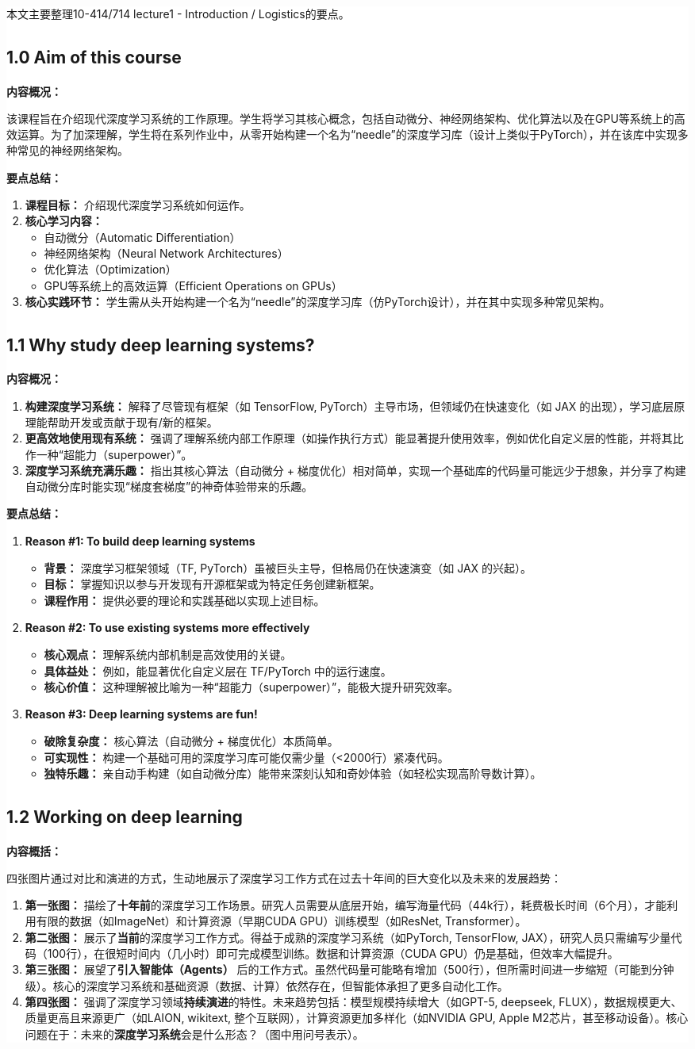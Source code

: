本文主要整理10-414/714 lecture1 - Introduction / Logistics的要点。

## 1.0 Aim of this course

**内容概况：**

该课程旨在介绍现代深度学习系统的工作原理。学生将学习其核心概念，包括自动微分、神经网络架构、优化算法以及在GPU等系统上的高效运算。为了加深理解，学生将在系列作业中，从零开始构建一个名为“needle”的深度学习库（设计上类似于PyTorch），并在该库中实现多种常见的神经网络架构。

**要点总结：**

1.  **课程目标：** 介绍现代深度学习系统如何运作。
2.  **核心学习内容：**
    *   自动微分（Automatic Differentiation）
    *   神经网络架构（Neural Network Architectures）
    *   优化算法（Optimization）
    *   GPU等系统上的高效运算（Efficient Operations on GPUs）
3.  **核心实践环节：** 学生需从头开始构建一个名为“needle”的深度学习库（仿PyTorch设计），并在其中实现多种常见架构。

## 1.1 Why study deep learning systems?

**内容概况：**
1.  **构建深度学习系统：** 解释了尽管现有框架（如 TensorFlow, PyTorch）主导市场，但领域仍在快速变化（如 JAX 的出现），学习底层原理能帮助开发或贡献于现有/新的框架。
2.  **更高效地使用现有系统：** 强调了理解系统内部工作原理（如操作执行方式）能显著提升使用效率，例如优化自定义层的性能，并将其比作一种“超能力（superpower）”。
3.  **深度学习系统充满乐趣：** 指出其核心算法（自动微分 + 梯度优化）相对简单，实现一个基础库的代码量可能远少于想象，并分享了构建自动微分库时能实现“梯度套梯度”的神奇体验带来的乐趣。

**要点总结：**

1.  **Reason #1: To build deep learning systems**
    *   **背景：** 深度学习框架领域（TF, PyTorch）虽被巨头主导，但格局仍在快速演变（如 JAX 的兴起）。
    *   **目标：** 掌握知识以参与开发现有开源框架或为特定任务创建新框架。
    *   **课程作用：** 提供必要的理论和实践基础以实现上述目标。

2.  **Reason #2: To use existing systems more effectively**
    *   **核心观点：** 理解系统内部机制是高效使用的关键。
    *   **具体益处：** 例如，能显著优化自定义层在 TF/PyTorch 中的运行速度。
    *   **核心价值：** 这种理解被比喻为一种“超能力（superpower）”，能极大提升研究效率。

3.  **Reason #3: Deep learning systems are fun!**
    *   **破除复杂度：** 核心算法（自动微分 + 梯度优化）本质简单。
    *   **可实现性：** 构建一个基础可用的深度学习库可能仅需少量（<2000行）紧凑代码。
    *   **独特乐趣：** 亲自动手构建（如自动微分库）能带来深刻认知和奇妙体验（如轻松实现高阶导数计算）。

## 1.2 Working on deep learning

**内容概括：**

四张图片通过对比和演进的方式，生动地展示了深度学习工作方式在过去十年间的巨大变化以及未来的发展趋势：

1.  **第一张图：** 描绘了**十年前**的深度学习工作场景。研究人员需要从底层开始，编写海量代码（44k行），耗费极长时间（6个月），才能利用有限的数据（如ImageNet）和计算资源（早期CUDA GPU）训练模型（如ResNet, Transformer）。
2.  **第二张图：** 展示了**当前**的深度学习工作方式。得益于成熟的深度学习系统（如PyTorch, TensorFlow, JAX），研究人员只需编写少量代码（100行），在很短时间内（几小时）即可完成模型训练。数据和计算资源（CUDA GPU）仍是基础，但效率大幅提升。
3.  **第三张图：** 展望了**引入智能体（Agents）** 后的工作方式。虽然代码量可能略有增加（500行），但所需时间进一步缩短（可能到分钟级）。核心的深度学习系统和基础资源（数据、计算）依然存在，但智能体承担了更多自动化工作。
4.  **第四张图：** 强调了深度学习领域**持续演进**的特性。未来趋势包括：模型规模持续增大（如GPT-5, deepseek, FLUX），数据规模更大、质量更高且来源更广（如LAION, wikitext, 整个互联网），计算资源更加多样化（如NVIDIA GPU, Apple M2芯片，甚至移动设备）。核心问题在于：未来的**深度学习系统**会是什么形态？（图中用问号表示）。
